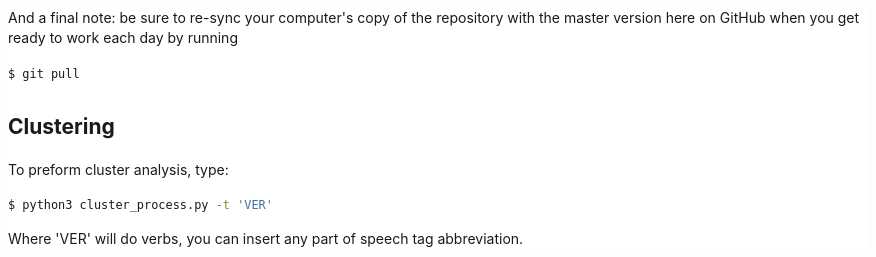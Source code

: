 And a final note: be sure to re-sync your computer's copy of the repository with the master version here on GitHub when you get ready to work each day by running

```bash
$ git pull
```

## Clustering
To preform cluster analysis, type:
```bash
$ python3 cluster_process.py -t 'VER'
```
Where 'VER' will do verbs, you can insert any part of speech tag abbreviation.
